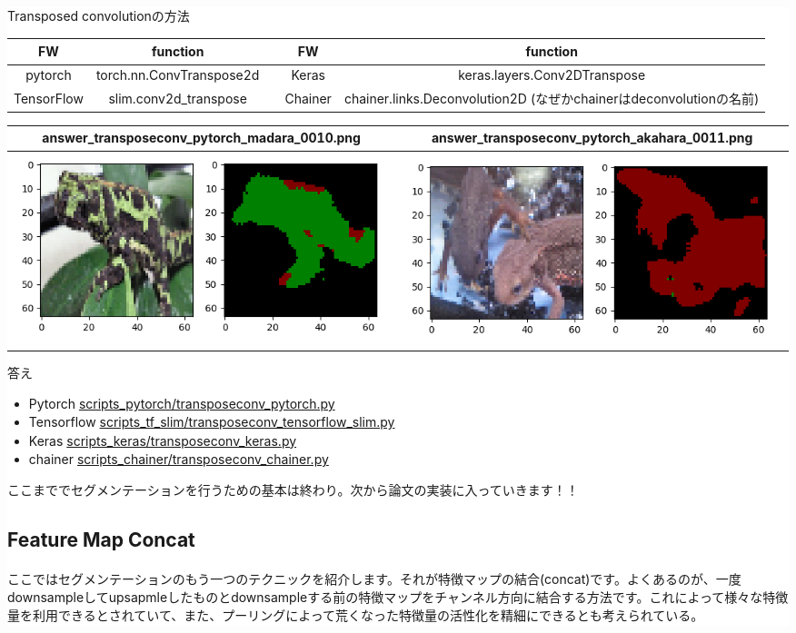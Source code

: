 Transposed convolutionの方法

| FW | function | | FW | function |
|:---:|:---:|:---:|:---:|:---:|
| pytorch | torch.nn.ConvTranspose2d | | Keras | keras.layers.Conv2DTranspose |
| TensorFlow | slim.conv2d_transpose | | Chainer | chainer.links.Deconvolution2D (なぜかchainerはdeconvolutionの名前) |

| answer_transposeconv_pytorch_madara_0010.png | answer_transposeconv_pytorch_akahara_0011.png |
|:---:|:---:|
| ![](answers_image/answer_transposeconv_pytorch_madara_0010.png) | ![](answers_image/answer_transposeconv_pytorch_akahara_0011.png) |

答え
- Pytorch [scripts_pytorch/transposeconv_pytorch.py](scripts_pytorch/transposeconv_pytorch.py)
- Tensorflow [scripts_tf_slim/transposeconv_tensorflow_slim.py](scripts_tf_slim/transposeconv_tensorflow_slim.py)
- Keras [scripts_keras/transposeconv_keras.py](scripts_keras/transposeconv_keras.py)
- chainer [scripts_chainer/transposeconv_chainer.py](scripts_chainer/transposeconv_chainer.py)

ここまででセグメンテーションを行うための基本は終わり。次から論文の実装に入っていきます！！

## Feature Map Concat

ここではセグメンテーションのもう一つのテクニックを紹介します。それが特徴マップの結合(concat)です。よくあるのが、一度downsampleしてupsapmleしたものとdownsampleする前の特徴マップをチャンネル方向に結合する方法です。これによって様々な特徴量を利用できるとされていて、また、プーリングによって荒くなった特徴量の活性化を精細にできるとも考えられている。
